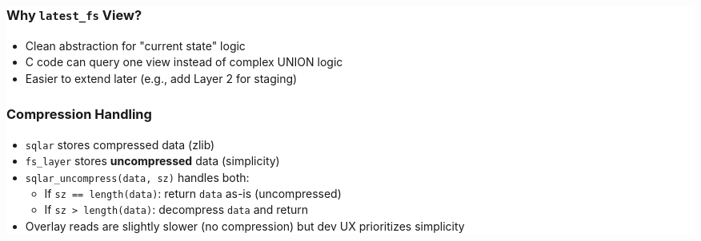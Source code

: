 ### Why `latest_fs` View?
- Clean abstraction for "current state" logic
- C code can query one view instead of complex UNION logic
- Easier to extend later (e.g., add Layer 2 for staging)

### Compression Handling
- `sqlar` stores compressed data (zlib)
- `fs_layer` stores **uncompressed** data (simplicity)
- `sqlar_uncompress(data, sz)` handles both:
  - If `sz == length(data)`: return `data` as-is (uncompressed)
  - If `sz > length(data)`: decompress `data` and return
- Overlay reads are slightly slower (no compression) but dev UX prioritizes simplicity
